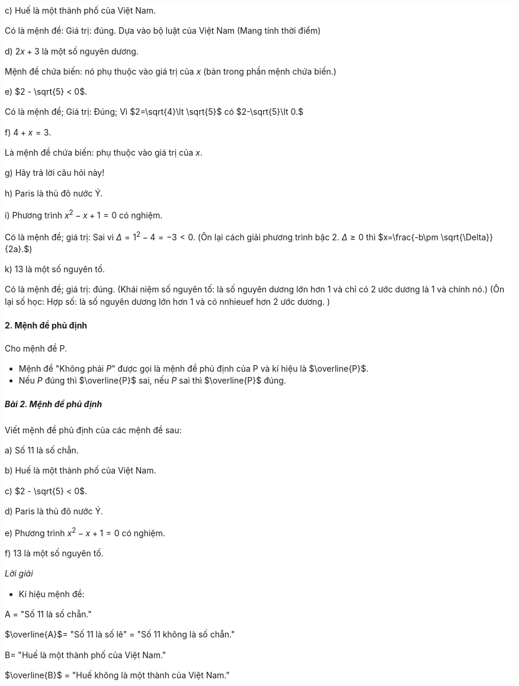 c) Huế là một thành phố của Việt Nam.

Có là mệnh đề: Giá trị: đúng. Dựa vào bộ luật của Việt Nam (Mang tính thời điểm)

d) $2x+3$ là một số nguyên dương.

Mệnh đề chứa biến: nó phụ thuộc vào giá trị của $x$ (bàn trong phần mệnh chứa biến.)

e) $2 - \sqrt{5} < 0$.

Có là mệnh đề; Giá trị: Đúng; Vì $2=\sqrt{4}\lt \sqrt{5}$ có $2-\sqrt{5}\lt 0.$

f) $4 + x = 3$.

Là mệnh đề chứa biến: phụ thuộc vào giá trị của $x$.

g) Hãy trả lời câu hỏi này!

h) Paris là thủ đô nước Ý.

i) Phương trình $x^2 - x + 1 = 0$ có nghiệm.

Có là mệnh đề; giá trị: Sai vì $\Delta =1^2-4=-3\lt 0.$
(Ôn lại cách giải phương trình bậc 2. $\Delta \geq 0$ thì $x=\frac{-b\pm \sqrt{\Delta}}{2a}.$)

k) 13 là một số nguyên tố.

Có là mệnh đề; giá trị: đúng. (Khái niệm số nguyên tố: là số nguyên dương lớn hơn 1 và chỉ có 2 ước dương là 1 và chính nó.)
(Ôn lại số học: Hợp số: là số nguyên dương lớn hơn 1 và có nnhieuef hơn 2 ước dương. )
#### 2. Mệnh đề phủ định

Cho mệnh đề P.
- Mệnh đề "Không phải $P$" được gọi là mệnh đề phủ định của P và kí hiệu là $\overline{P}$.
- Nếu $P$ đúng thì $\overline{P}$ sai, nếu $P$ sai thì $\overline{P}$ đúng.
##### Bài 2. Mệnh đề phủ định

Viết mệnh đề phủ định của các mệnh đề sau:

a) Số 11 là số chẵn.

b) Huế là một thành phố của Việt Nam.

c) $2 - \sqrt{5} < 0$.

d) Paris là thủ đô nước Ý.

e) Phương trình $x^2 - x + 1 = 0$ có nghiệm.

f) 13 là một số nguyên tố.

*Lời giải*

- Kí hiệu mệnh đề: 

A = "Số 11 là số chẵn."

$\overline{A}$= "Số 11 là số lẽ" = "Số 11 không là số chẵn."

B= "Huế là một thành phố của Việt Nam."

$\overline{B}$ = "Huế không là một thành của Việt Nam."
